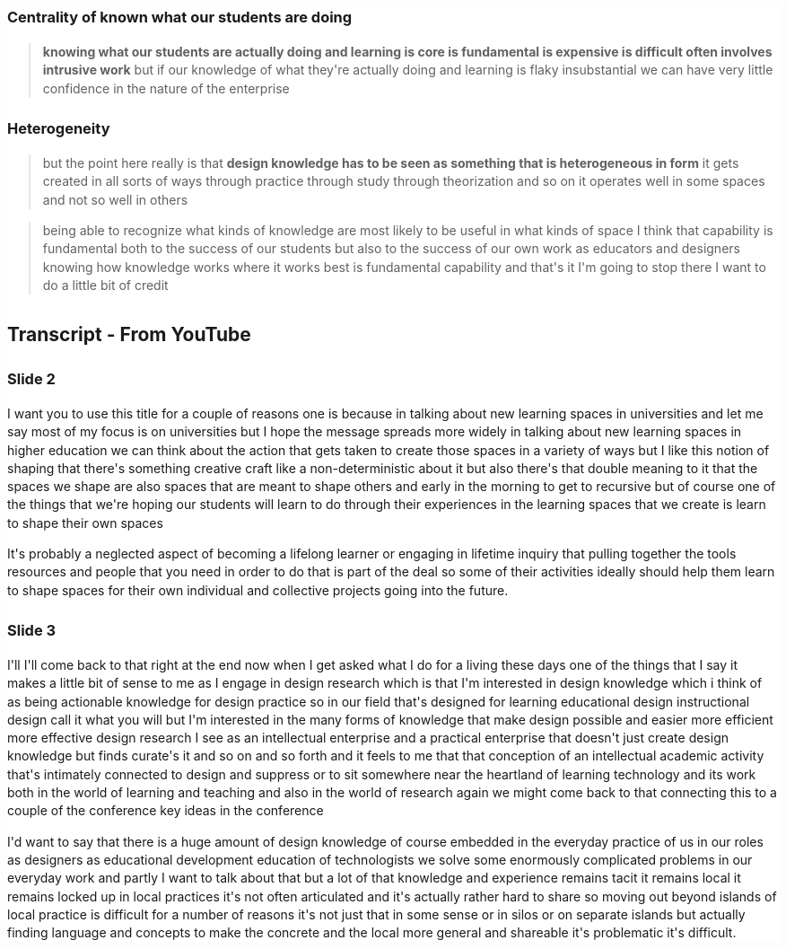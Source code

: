 ### Centrality of known what our students are doing

> **knowing what our students are actually doing and learning is core is fundamental is expensive is difficult often involves intrusive work** but if our knowledge of what they're actually doing and learning is flaky insubstantial we can have very little confidence in the nature of the enterprise

### Heterogeneity

> but the point here really is that **design knowledge has to be seen as something that is heterogeneous in form** it gets created in all sorts of ways through practice through study through theorization and so on it operates well in some spaces and not so well in others 

> being able to recognize what kinds of knowledge are most likely to be useful in what kinds of space I think that capability is fundamental both to the success of our students but also to the success of our own work as educators and designers knowing how knowledge works where it works best is fundamental capability and that's it I'm going to stop there I want to do a little bit of credit

## Transcript - From YouTube 

### Slide 2

I want you to use this title for a couple of reasons one is because in talking about new learning spaces in universities and let me say most of my focus is on universities but I hope the message spreads more widely in talking about new learning spaces in higher education we can think about the action that gets taken to create those spaces in a variety of ways but I like this notion of shaping that there's something creative craft like a non-deterministic about it but also there's that double meaning to it that the spaces we shape are also spaces that are meant to shape others and early in the morning to get to recursive but of course one of the things that we're hoping our students will learn to do through their experiences in the learning spaces that we create is learn to shape their own spaces 

It's probably a neglected aspect of becoming a lifelong learner or engaging in lifetime inquiry that pulling together the tools resources and people that you need in order to do that is part of the deal so some of their activities ideally should help them learn to shape spaces for their own individual and collective projects going into the future.

### Slide 3

I'll I'll come back to that right at the end now when I get asked what I do for a living these days one of the things that I say it makes a little bit of sense to me as I engage in design research which is that I'm interested in design knowledge which i think of as being actionable knowledge for design practice so in our field that's designed for learning educational design instructional design call it what you will but I'm interested in the many forms of knowledge that make design possible and easier more efficient more effective design research I see as an intellectual enterprise and a practical enterprise that doesn't just create design knowledge but finds curate's it and so on and so forth and it feels to me that that conception of an intellectual academic activity that's intimately connected to design and suppress or to sit somewhere near the heartland of learning technology and its work both in the world of learning and teaching and also in the world of research again we might come back to that connecting this to a couple of the conference key ideas in the conference

I'd want to say that there is a huge amount of design knowledge of course embedded in the everyday practice of us in our roles as designers as educational development education of technologists we solve some enormously complicated problems in our everyday work and partly I want to talk about that but a lot of that knowledge and experience remains tacit it remains local it remains locked up in local practices it's not often articulated and it's actually rather hard to share so moving out beyond islands of local practice is difficult for a number of reasons it's not just that in some sense or in silos or on separate islands but actually finding language and concepts to make the concrete and the local more general and shareable it's problematic it's difficult.
